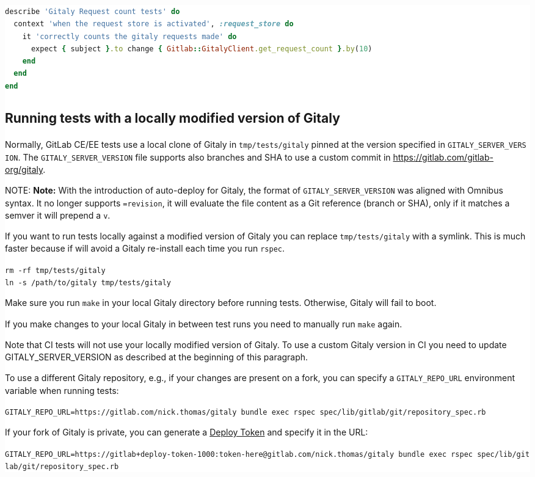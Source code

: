 ```ruby
describe 'Gitaly Request count tests' do
  context 'when the request store is activated', :request_store do
    it 'correctly counts the gitaly requests made' do
      expect { subject }.to change { Gitlab::GitalyClient.get_request_count }.by(10)
    end
  end
end
```

## Running tests with a locally modified version of Gitaly

Normally, GitLab CE/EE tests use a local clone of Gitaly in
`tmp/tests/gitaly` pinned at the version specified in
`GITALY_SERVER_VERSION`. The `GITALY_SERVER_VERSION` file supports also
branches and SHA to use a custom commit in <https://gitlab.com/gitlab-org/gitaly>.

NOTE: **Note:**
With the introduction of auto-deploy for Gitaly, the format of
`GITALY_SERVER_VERSION` was aligned with Omnibus syntax.
It no longer supports `=revision`, it will evaluate the file content as a Git
reference (branch or SHA), only if it matches a semver it will prepend a `v`.

If you want to run tests locally against a modified version of Gitaly you
can replace `tmp/tests/gitaly` with a symlink. This is much faster
because if will avoid a Gitaly re-install each time you run `rspec`.

```shell
rm -rf tmp/tests/gitaly
ln -s /path/to/gitaly tmp/tests/gitaly
```

Make sure you run `make` in your local Gitaly directory before running
tests. Otherwise, Gitaly will fail to boot.

If you make changes to your local Gitaly in between test runs you need
to manually run `make` again.

Note that CI tests will not use your locally modified version of
Gitaly. To use a custom Gitaly version in CI you need to update
GITALY_SERVER_VERSION as described at the beginning of this paragraph.

To use a different Gitaly repository, e.g., if your changes are present
on a fork, you can specify a `GITALY_REPO_URL` environment variable when
running tests:

```shell
GITALY_REPO_URL=https://gitlab.com/nick.thomas/gitaly bundle exec rspec spec/lib/gitlab/git/repository_spec.rb
```

If your fork of Gitaly is private, you can generate a [Deploy Token](../user/project/deploy_tokens/index.md)
and specify it in the URL:

```shell
GITALY_REPO_URL=https://gitlab+deploy-token-1000:token-here@gitlab.com/nick.thomas/gitaly bundle exec rspec spec/lib/gitlab/git/repository_spec.rb
```
